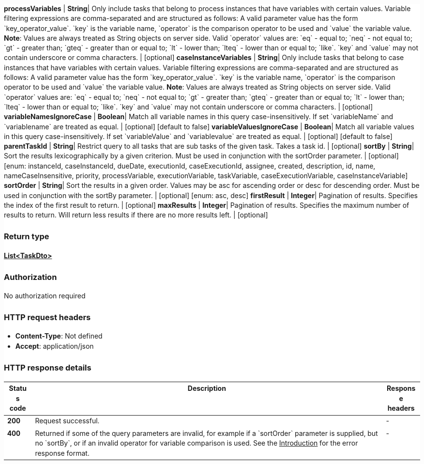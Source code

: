  **processVariables** | **String**| Only include tasks that belong to process instances that have variables with certain  values. Variable filtering expressions are comma-separated and are structured as follows:  A valid parameter value has the form &#x60;key_operator_value&#x60;. &#x60;key&#x60; is the variable name, &#x60;operator&#x60; is the comparison operator to be used and &#x60;value&#x60; the variable value.  **Note**: Values are always treated as String objects on server side.  Valid &#x60;operator&#x60; values are: &#x60;eq&#x60; - equal to; &#x60;neq&#x60; - not equal to; &#x60;gt&#x60; - greater than; &#x60;gteq&#x60; - greater than or equal to; &#x60;lt&#x60; - lower than; &#x60;lteq&#x60; - lower than or equal to; &#x60;like&#x60;. &#x60;key&#x60; and &#x60;value&#x60; may not contain underscore or comma characters. | [optional]
 **caseInstanceVariables** | **String**| Only include tasks that belong to case instances that have variables with certain values. Variable filtering expressions are comma-separated and are structured as follows:  A valid parameter value has the form &#x60;key_operator_value&#x60;. &#x60;key&#x60; is the variable name, &#x60;operator&#x60; is the comparison operator to be used and &#x60;value&#x60; the variable value.  **Note**: Values are always treated as String objects on server side.  Valid &#x60;operator&#x60; values are: &#x60;eq&#x60; - equal to; &#x60;neq&#x60; - not equal to; &#x60;gt&#x60; - greater than; &#x60;gteq&#x60; - greater than or equal to; &#x60;lt&#x60; - lower than; &#x60;lteq&#x60; - lower than or equal to; &#x60;like&#x60;. &#x60;key&#x60; and &#x60;value&#x60; may not contain underscore or comma characters. | [optional]
 **variableNamesIgnoreCase** | **Boolean**| Match all variable names in this query case-insensitively. If set &#x60;variableName&#x60; and &#x60;variablename&#x60; are treated as equal. | [optional] [default to false]
 **variableValuesIgnoreCase** | **Boolean**| Match all variable values in this query case-insensitively. If set &#x60;variableValue&#x60; and &#x60;variablevalue&#x60; are treated as equal. | [optional] [default to false]
 **parentTaskId** | **String**| Restrict query to all tasks that are sub tasks of the given task. Takes a task id. | [optional]
 **sortBy** | **String**| Sort the results lexicographically by a given criterion. Must be used in conjunction with the sortOrder parameter. | [optional] [enum: instanceId, caseInstanceId, dueDate, executionId, caseExecutionId, assignee, created, description, id, name, nameCaseInsensitive, priority, processVariable, executionVariable, taskVariable, caseExecutionVariable, caseInstanceVariable]
 **sortOrder** | **String**| Sort the results in a given order. Values may be asc for ascending order or desc for descending order. Must be used in conjunction with the sortBy parameter. | [optional] [enum: asc, desc]
 **firstResult** | **Integer**| Pagination of results. Specifies the index of the first result to return. | [optional]
 **maxResults** | **Integer**| Pagination of results. Specifies the maximum number of results to return. Will return less results if there are no more results left. | [optional]

### Return type

[**List&lt;TaskDto&gt;**](TaskDto.md)

### Authorization

No authorization required

### HTTP request headers

- **Content-Type**: Not defined
- **Accept**: application/json

### HTTP response details
| Status code | Description | Response headers |
|-------------|-------------|------------------|
| **200** | Request successful. |  -  |
| **400** | Returned if some of the query parameters are invalid, for example if a &#x60;sortOrder&#x60; parameter is supplied, but no &#x60;sortBy&#x60;, or if an invalid operator for variable comparison is used. See the [Introduction](https://docs.camunda.org/manual/7.13/reference/rest/overview/#error-handling) for the error response format. |  -  |
